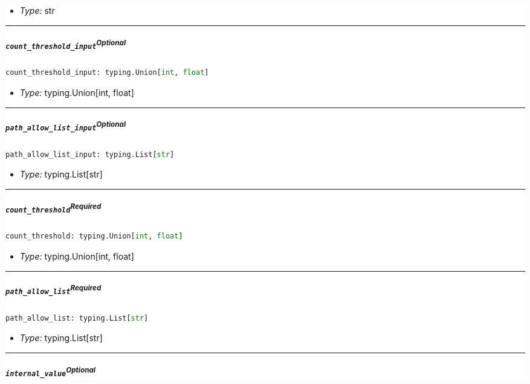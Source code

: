 - *Type:* str

---

##### `count_threshold_input`<sup>Optional</sup> <a name="count_threshold_input" id="rhizo-co-terraform-provider-wiz.cicdScanPolicy.CicdScanPolicyDiskSecretsParamsOutputReference.property.countThresholdInput"></a>

```python
count_threshold_input: typing.Union[int, float]
```

- *Type:* typing.Union[int, float]

---

##### `path_allow_list_input`<sup>Optional</sup> <a name="path_allow_list_input" id="rhizo-co-terraform-provider-wiz.cicdScanPolicy.CicdScanPolicyDiskSecretsParamsOutputReference.property.pathAllowListInput"></a>

```python
path_allow_list_input: typing.List[str]
```

- *Type:* typing.List[str]

---

##### `count_threshold`<sup>Required</sup> <a name="count_threshold" id="rhizo-co-terraform-provider-wiz.cicdScanPolicy.CicdScanPolicyDiskSecretsParamsOutputReference.property.countThreshold"></a>

```python
count_threshold: typing.Union[int, float]
```

- *Type:* typing.Union[int, float]

---

##### `path_allow_list`<sup>Required</sup> <a name="path_allow_list" id="rhizo-co-terraform-provider-wiz.cicdScanPolicy.CicdScanPolicyDiskSecretsParamsOutputReference.property.pathAllowList"></a>

```python
path_allow_list: typing.List[str]
```

- *Type:* typing.List[str]

---

##### `internal_value`<sup>Optional</sup> <a name="internal_value" id="rhizo-co-terraform-provider-wiz.cicdScanPolicy.CicdScanPolicyDiskSecretsParamsOutputReference.property.internalValue"></a>
